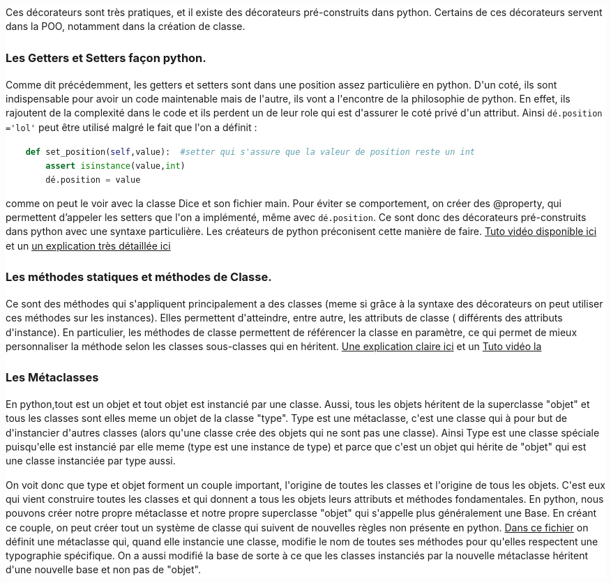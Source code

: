 Ces décorateurs sont très pratiques, et il existe des décorateurs pré-construits dans python. Certains de ces décorateurs servent dans la POO, notamment dans la création de classe.


### Les Getters et Setters façon python.

Comme dit précédemment, les getters et setters sont dans une position assez particulière en python.
D'un coté, ils sont indispensable pour avoir un code maintenable mais de l'autre, ils vont a l'encontre de la philosophie de python. En effet, ils rajoutent de la complexité dans le code et ils perdent un de leur role qui est d'assurer le coté privé d'un attribut.
Ainsi `dé.position='lol'` peut être utilisé malgré le fait que l'on a définit :
```python
    def set_position(self,value):  #setter qui s'assure que la valeur de position reste un int
        assert isinstance(value,int)
        dé.position = value
```
	
comme on peut le voir avec la classe Dice et son fichier main.
Pour éviter se comportement, on créer des @property, qui permettent d’appeler les setters que l'on a implémenté, même avec `dé.position`. Ce sont donc des décorateurs pré-construits dans python avec une syntaxe particulière. Les créateurs de python préconisent cette manière de faire.
[Tuto vidéo disponible ici](https://www.youtube.com/watch?v=45R-gynfbnw&list=PL2CXLryTKuwwV4NzULvBuchMipWgOvja-&index=1&ab_channel=CoursPython) et un [un explication très détaillée ici](https://www.programiz.com/python-programming/property) 

### Les méthodes statiques et méthodes de Classe.

Ce sont des méthodes qui s'appliquent principalement a des classes (meme si grâce à la syntaxe des décorateurs on peut utiliser ces méthodes sur les instances).
Elles permettent d'atteindre, entre autre, les attributs de classe ( différents des attributs d'instance). En particulier, les méthodes de classe permettent de référencer la classe en paramètre, ce qui permet de mieux personnaliser la méthode selon les classes sous-classes qui en héritent. 
[Une explication claire ici](https://stackoverflow.com/questions/12179271/meaning-of-classmethod-and-staticmethod-for-beginner) et un [Tuto vidéo la](https://www.youtube.com/watch?v=45R-gynfbnw&list=PL2CXLryTKuwwV4NzULvBuchMipWgOvja-&index=1&ab_channel=CoursPython)

### Les Métaclasses
En python,tout est un objet et tout objet est instancié par une classe. Aussi, tous les objets héritent de la superclasse "objet" et tous les classes sont elles meme un objet de la classe "type".
Type est une métaclasse, c'est une classe qui à pour but de d'instancier d'autres classes (alors qu'une classe crée des objets qui ne sont pas une classe).
Ainsi Type est une classe spéciale puisqu'elle est instancié par elle meme (type est une instance de type) et parce que c'est un objet qui hérite de "objet" qui est une classe instanciée par type aussi.

On voit donc que type et objet forment un couple important, l'origine de toutes les classes et l'origine de tous les objets. C'est eux qui vient construire toutes les classes et qui donnent a tous les objets leurs attributs et méthodes fondamentales.
En python, nous pouvons créer notre propre métaclasse et notre propre superclasse "objet" qui s'appelle plus généralement une Base. En créant ce couple, on peut créer tout un système de classe qui suivent de nouvelles règles non présente en python.
[Dans ce fichier]() on définit une métaclasse qui, quand elle instancie une classe, modifie le nom de toutes ses méthodes pour qu'elles respectent une typographie spécifique. On a aussi modifié la base de sorte à ce que les classes instanciés par la nouvelle métaclasse héritent d'une nouvelle base et non pas de "objet".

